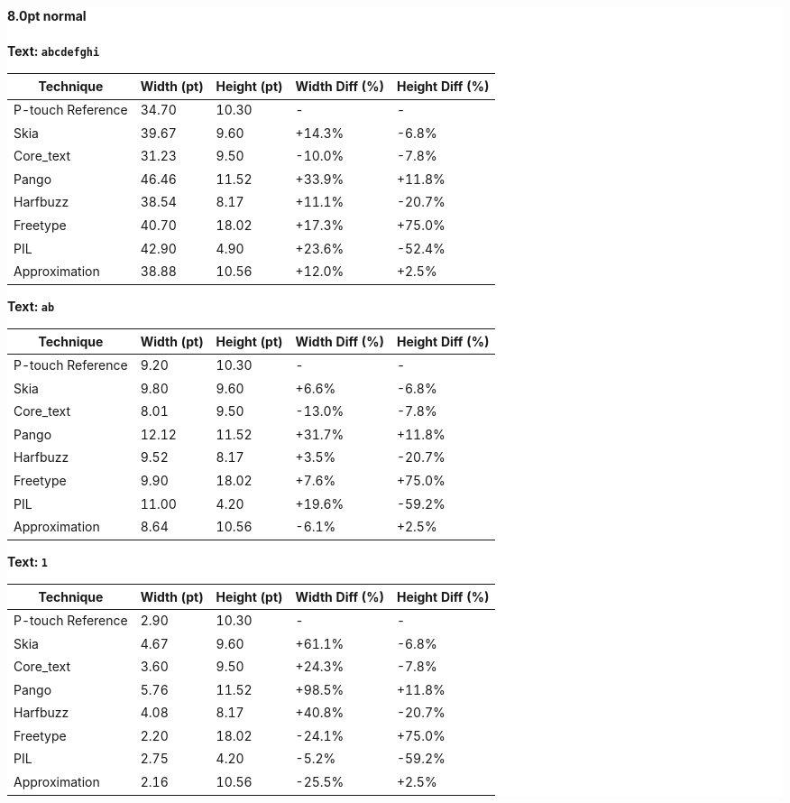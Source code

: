 #### 8.0pt normal

**Text: `abcdefghi`**

| Technique | Width (pt) | Height (pt) | Width Diff (%) | Height Diff (%) |
| --- | --- | --- | --- | --- |
| P-touch Reference | 34.70 | 10.30 | - | - |
| Skia | 39.67 | 9.60 | +14.3% | -6.8% |
| Core_text | 31.23 | 9.50 | -10.0% | -7.8% |
| Pango | 46.46 | 11.52 | +33.9% | +11.8% |
| Harfbuzz | 38.54 | 8.17 | +11.1% | -20.7% |
| Freetype | 40.70 | 18.02 | +17.3% | +75.0% |
| PIL | 42.90 | 4.90 | +23.6% | -52.4% |
| Approximation | 38.88 | 10.56 | +12.0% | +2.5% |

**Text: `ab`**

| Technique | Width (pt) | Height (pt) | Width Diff (%) | Height Diff (%) |
| --- | --- | --- | --- | --- |
| P-touch Reference | 9.20 | 10.30 | - | - |
| Skia | 9.80 | 9.60 | +6.6% | -6.8% |
| Core_text | 8.01 | 9.50 | -13.0% | -7.8% |
| Pango | 12.12 | 11.52 | +31.7% | +11.8% |
| Harfbuzz | 9.52 | 8.17 | +3.5% | -20.7% |
| Freetype | 9.90 | 18.02 | +7.6% | +75.0% |
| PIL | 11.00 | 4.20 | +19.6% | -59.2% |
| Approximation | 8.64 | 10.56 | -6.1% | +2.5% |

**Text: `1`**

| Technique | Width (pt) | Height (pt) | Width Diff (%) | Height Diff (%) |
| --- | --- | --- | --- | --- |
| P-touch Reference | 2.90 | 10.30 | - | - |
| Skia | 4.67 | 9.60 | +61.1% | -6.8% |
| Core_text | 3.60 | 9.50 | +24.3% | -7.8% |
| Pango | 5.76 | 11.52 | +98.5% | +11.8% |
| Harfbuzz | 4.08 | 8.17 | +40.8% | -20.7% |
| Freetype | 2.20 | 18.02 | -24.1% | +75.0% |
| PIL | 2.75 | 4.20 | -5.2% | -59.2% |
| Approximation | 2.16 | 10.56 | -25.5% | +2.5% |
